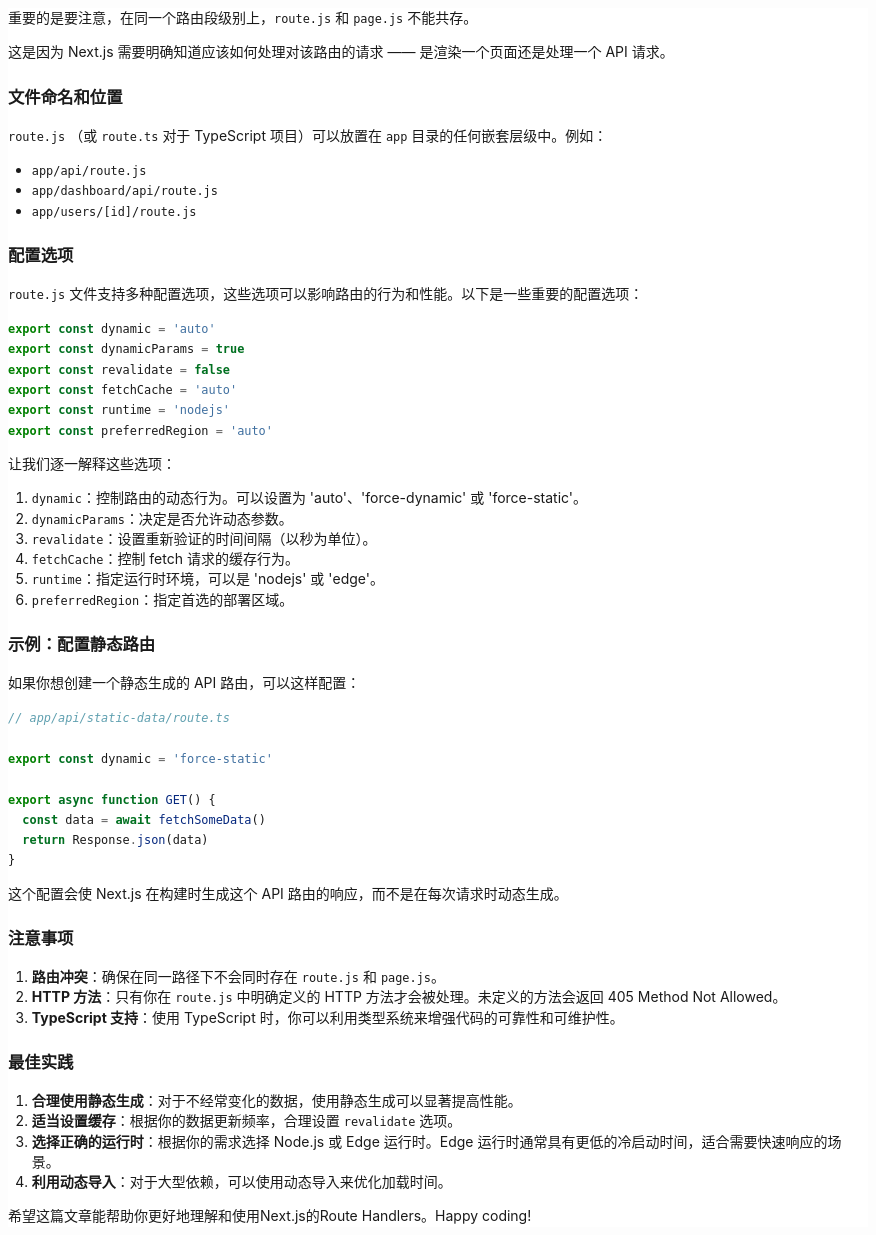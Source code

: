 

重要的是要注意，在同一个路由段级别上，`route.js` 和 `page.js` 不能共存。



这是因为 Next.js 需要明确知道应该如何处理对该路由的请求 —— 是渲染一个页面还是处理一个 API 请求。

### 文件命名和位置
`route.js` （或 `route.ts` 对于 TypeScript 项目）可以放置在 `app` 目录的任何嵌套层级中。例如：

+ `app/api/route.js`
+ `app/dashboard/api/route.js`
+ `app/users/[id]/route.js`

### 配置选项
`route.js` 文件支持多种配置选项，这些选项可以影响路由的行为和性能。以下是一些重要的配置选项：

```typescript
export const dynamic = 'auto'
export const dynamicParams = true
export const revalidate = false
export const fetchCache = 'auto'
export const runtime = 'nodejs'
export const preferredRegion = 'auto'
```

让我们逐一解释这些选项：

1. `dynamic`：控制路由的动态行为。可以设置为 'auto'、'force-dynamic' 或 'force-static'。
2. `dynamicParams`：决定是否允许动态参数。
3. `revalidate`：设置重新验证的时间间隔（以秒为单位）。
4. `fetchCache`：控制 fetch 请求的缓存行为。
5. `runtime`：指定运行时环境，可以是 'nodejs' 或 'edge'。
6. `preferredRegion`：指定首选的部署区域。

### 示例：配置静态路由
如果你想创建一个静态生成的 API 路由，可以这样配置：

```typescript
// app/api/static-data/route.ts

export const dynamic = 'force-static'

export async function GET() {
  const data = await fetchSomeData()
  return Response.json(data)
}
```

这个配置会使 Next.js 在构建时生成这个 API 路由的响应，而不是在每次请求时动态生成。

### 注意事项
1. **路由冲突**：确保在同一路径下不会同时存在 `route.js` 和 `page.js`。
2. **HTTP 方法**：只有你在 `route.js` 中明确定义的 HTTP 方法才会被处理。未定义的方法会返回 405 Method Not Allowed。
3. **TypeScript 支持**：使用 TypeScript 时，你可以利用类型系统来增强代码的可靠性和可维护性。

### 最佳实践
1. **合理使用静态生成**：对于不经常变化的数据，使用静态生成可以显著提高性能。
2. **适当设置缓存**：根据你的数据更新频率，合理设置 `revalidate` 选项。
3. **选择正确的运行时**：根据你的需求选择 Node.js 或 Edge 运行时。Edge 运行时通常具有更低的冷启动时间，适合需要快速响应的场景。
4. **利用动态导入**：对于大型依赖，可以使用动态导入来优化加载时间。



希望这篇文章能帮助你更好地理解和使用Next.js的Route Handlers。Happy coding!

